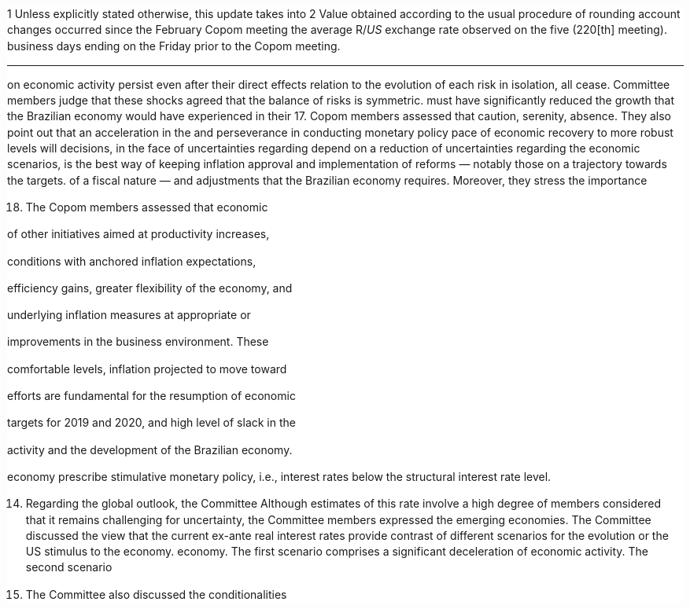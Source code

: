 1 Unless explicitly stated otherwise, this update takes into 2 Value obtained according to the usual procedure of rounding
account changes occurred since the February Copom meeting the average R$/US$ exchange rate observed on the five
(220[th] meeting). business days ending on the Friday prior to the Copom meeting.


-----

on economic activity persist even after their direct effects relation to the evolution of each risk in isolation, all
cease. Committee members judge that these shocks agreed that the balance of risks is symmetric.
must have significantly reduced the growth that the
Brazilian economy would have experienced in their 17. Copom members assessed that caution, serenity,
absence. They also point out that an acceleration in the and perseverance in conducting monetary policy
pace of economic recovery to more robust levels will decisions, in the face of uncertainties regarding
depend on a reduction of uncertainties regarding the economic scenarios, is the best way of keeping inflation
approval and implementation of reforms — notably those on a trajectory towards the targets.
of a fiscal nature — and adjustments that the Brazilian
economy requires. Moreover, they stress the importance

18. The Copom members assessed that economic

of other initiatives aimed at productivity increases,

conditions with anchored inflation expectations,

efficiency gains, greater flexibility of the economy, and

underlying inflation measures at appropriate or

improvements in the business environment. These

comfortable levels, inflation projected to move toward

efforts are fundamental for the resumption of economic

targets for 2019 and 2020, and high level of slack in the

activity and the development of the Brazilian economy.

economy prescribe stimulative monetary policy, i.e.,
interest rates below the structural interest rate level.

14. Regarding the global outlook, the Committee Although estimates of this rate involve a high degree of
members considered that it remains challenging for uncertainty, the Committee members expressed the
emerging economies. The Committee discussed the view that the current ex-ante real interest rates provide
contrast of different scenarios for the evolution or the US stimulus to the economy.
economy. The first scenario comprises a significant
deceleration of economic activity. The second scenario

19. The Committee also discussed the conditionalities
